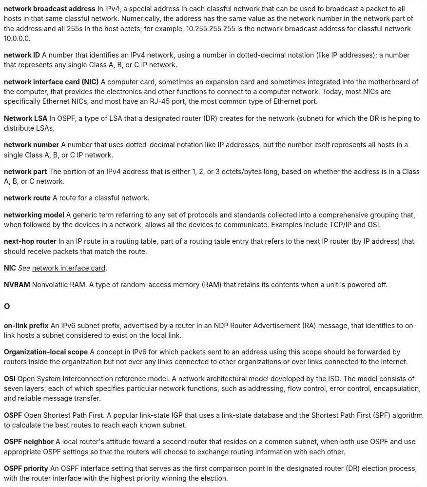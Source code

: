 **network broadcast address** In IPv4, a special address in each classful network that can be used to broadcast a packet to all hosts in that same classful network. Numerically, the address has the same value as the network number in the network part of the address and all 255s in the host octets; for example, 10.255.255.255 is the network broadcast address for classful network 10.0.0.0.

**network ID** A number that identifies an IPv4 network, using a number in dotted-decimal notation (like IP addresses); a number that represents any single Class A, B, or C IP network.

**network interface card (NIC)** A computer card, sometimes an expansion card and sometimes integrated into the motherboard of the computer, that provides the electronics and other functions to connect to a computer network. Today, most NICs are specifically Ethernet NICs, and most have an RJ-45 port, the most common type of Ethernet port.

**Network LSA** In OSPF, a type of LSA that a designated router (DR) creates for the network (subnet) for which the DR is helping to distribute LSAs.

**network number** A number that uses dotted-decimal notation like IP addresses, but the number itself represents all hosts in a single Class A, B, or C IP network.

**network part** The portion of an IPv4 address that is either 1, 2, or 3 octets/bytes long, based on whether the address is in a Class A, B, or C network.

**network route** A route for a classful network.

**networking model** A generic term referring to any set of protocols and standards collected into a comprehensive grouping that, when followed by the devices in a network, allows all the devices to communicate. Examples include TCP/IP and OSI.

**next-hop router** In an IP route in a routing table, part of a routing table entry that refers to the next IP router (by IP address) that should receive packets that match the route.

**NIC** *See* [network interface card](vol1_gloss.xhtml#gloss_276).

**NVRAM** Nonvolatile RAM. A type of random-access memory (RAM) that retains its contents when a unit is powered off.

### O

**on-link prefix** An IPv6 subnet prefix, advertised by a router in an NDP Router Advertisement (RA) message, that identifies to on-link hosts a subnet considered to exist on the local link.

**Organization-local scope** A concept in IPv6 for which packets sent to an address using this scope should be forwarded by routers inside the organization but not over any links connected to other organizations or over links connected to the Internet.

**OSI** Open System Interconnection reference model. A network architectural model developed by the ISO. The model consists of seven layers, each of which specifies particular network functions, such as addressing, flow control, error control, encapsulation, and reliable message transfer.

**OSPF** Open Shortest Path First. A popular link-state IGP that uses a link-state database and the Shortest Path First (SPF) algorithm to calculate the best routes to reach each known subnet.

**OSPF neighbor** A local router's attitude toward a second router that resides on a common subnet, when both use OSPF and use appropriate OSPF settings so that the routers will choose to exchange routing information with each other.

**OSPF priority** An OSPF interface setting that serves as the first comparison point in the designated router (DR) election process, with the router interface with the highest priority winning the election.
